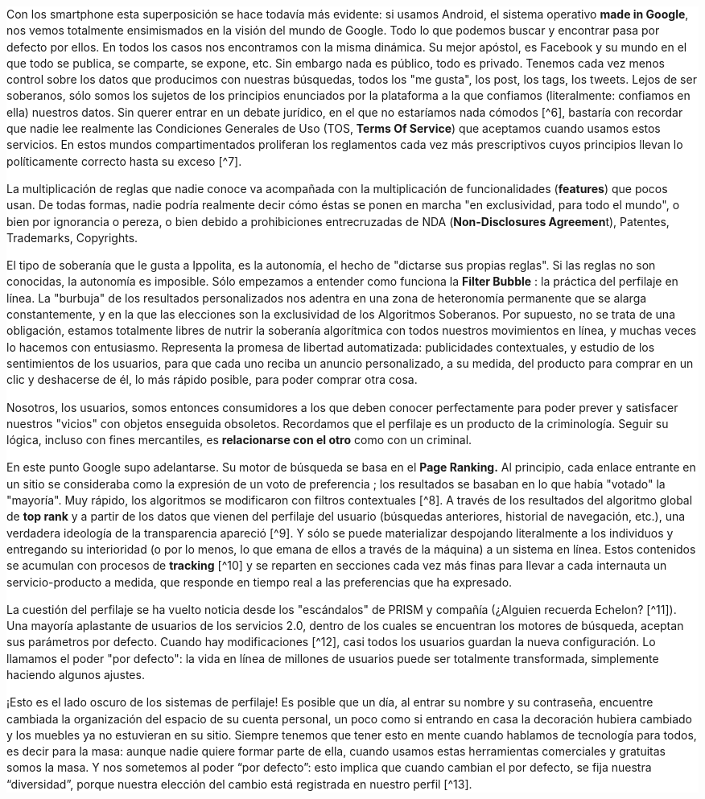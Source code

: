 Con los smartphone esta superposición se hace todavía más evidente: si usamos Android, el sistema operativo **made in Google**, nos vemos totalmente ensimismados en la visión del mundo de Google. Todo lo que podemos buscar y encontrar pasa por defecto por ellos. En todos los casos nos encontramos con la misma dinámica. Su mejor apóstol, es Facebook y su mundo en el que todo se publica, se comparte, se expone, etc. Sin embargo nada es público, todo es privado. Tenemos cada vez menos control sobre los datos que producimos con nuestras búsquedas, todos los "me gusta", los post, los tags, los tweets. Lejos de ser soberanos, sólo somos los sujetos de los principios enunciados por la plataforma a la que confiamos (literalmente: confiamos en ella) nuestros datos. Sin querer entrar en un debate jurídico, en el que no estaríamos nada cómodos [^6], bastaría con recordar que nadie lee realmente las Condiciones Generales de Uso (TOS, **Terms Of Service**) que aceptamos cuando usamos estos servicios. En estos mundos compartimentados proliferan los reglamentos cada vez más prescriptivos cuyos principios llevan lo políticamente correcto hasta su exceso [^7].

La multiplicación de reglas que nadie conoce va acompañada con la multiplicación de funcionalidades (**features**) que pocos usan. De todas formas, nadie podría realmente decir cómo éstas se ponen en marcha "en exclusividad, para todo el mundo", o bien por ignorancia o pereza, o bien debido a prohibiciones entrecruzadas de NDA (**Non-Disclosures Agreemen**t), Patentes, Trademarks, Copyrights.

El tipo de soberanía que le gusta a Ippolita, es la autonomía, el hecho de "dictarse sus propias reglas". Si las reglas no son conocidas, la autonomía es imposible. Sólo empezamos a entender como funciona la **Filter Bubble** : la práctica del perfilaje en línea. La "burbuja" de los resultados personalizados nos adentra en una zona de heteronomía permanente que se alarga constantemente, y en la que las elecciones son la exclusividad de los Algoritmos Soberanos. Por supuesto, no se trata de una obligación, estamos totalmente libres de nutrir la soberanía algorítmica con todos nuestros movimientos en línea, y muchas veces lo hacemos con entusiasmo. Representa la promesa de libertad automatizada: publicidades contextuales, y estudio de los sentimientos de los usuarios, para que cada uno reciba un anuncio personalizado, a su medida, del producto para comprar en un clic y deshacerse de él, lo más rápido posible, para poder comprar otra cosa.

Nosotros, los usuarios, somos entonces consumidores a los que deben conocer perfectamente para poder prever y satisfacer nuestros "vicios" con objetos enseguida obsoletos. Recordamos que el perfilaje es un producto de la criminología. Seguir su lógica, incluso con fines mercantiles, es **relacionarse con el otro** como con un criminal.

En este punto Google supo adelantarse. Su motor de búsqueda se basa en el **Page Ranking.** Al principio, cada enlace entrante en un sitio se consideraba como la expresión de un voto de preferencia ; los resultados se basaban en lo que había "votado" la "mayoría". Muy rápido, los algoritmos se modificaron con filtros contextuales [^8]. A través de los resultados del algoritmo global de **top rank** y a partir de los datos que vienen del perfilaje del usuario (búsquedas anteriores, historial de navegación, etc.), una verdadera ideología de la transparencia apareció [^9]. Y sólo se puede materializar despojando literalmente a los individuos y entregando su interioridad (o por lo menos, lo que emana de ellos a través de la máquina) a un sistema en línea. Estos contenidos se acumulan con procesos de **tracking** [^10] y se reparten en secciones cada vez más finas para llevar a cada internauta un servicio-producto a medida, que responde en tiempo real a las preferencias que ha expresado.

La cuestión del perfilaje se ha vuelto noticia desde los "escándalos" de PRISM y compañía (¿Alguien recuerda Echelon? [^11]). Una mayoría aplastante de usuarios de los servicios 2.0, dentro de los cuales se encuentran los motores de búsqueda, aceptan sus parámetros por defecto. Cuando hay modificaciones [^12], casi todos los usuarios guardan la nueva configuración. Lo llamamos el poder "por defecto": la vida en línea de millones de usuarios puede ser totalmente transformada, simplemente haciendo algunos ajustes.

¡Esto es el lado oscuro de los sistemas de perfilaje! Es posible que un día, al entrar su nombre y su contraseña, encuentre cambiada la organización del espacio de su cuenta personal, un poco como si entrando en casa la decoración hubiera cambiado y los muebles ya no estuvieran en su sitio. Siempre tenemos que tener esto en mente cuando hablamos de tecnología para todos, es decir para la masa: aunque nadie quiere formar parte de ella, cuando usamos estas herramientas comerciales y gratuitas somos la masa. Y nos sometemos al poder “por defecto”: esto implica que cuando cambian el por defecto, se fija nuestra “diversidad”, porque nuestra elección del cambio está registrada en nuestro perfil [^13].
